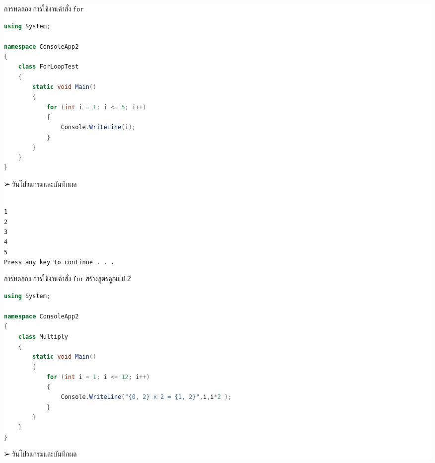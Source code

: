 การทดลอง การใช้งานคำสั่ง `for`

```csharp
using System;

namespace ConsoleApp2
{
    class ForLoopTest
    {
        static void Main()
        {
            for (int i = 1; i <= 5; i++)
            {
                Console.WriteLine(i);
            }
        }
    }
}
```

➢ รันโปรแกรมและบันทึกผล

``` text

1
2
3
4
5
Press any key to continue . . .

```

การทดลอง การใช้งานคำสั่ง `for` สร้างสูตรคูณแม่ 2

```csharp
using System;

namespace ConsoleApp2
{
    class Multiply
    {
        static void Main()
        {
            for (int i = 1; i <= 12; i++)
            {
                Console.WriteLine("{0, 2} x 2 = {1, 2}",i,i*2 );
            }
        }
    }
}
```

➢ รันโปรแกรมและบันทึกผล

